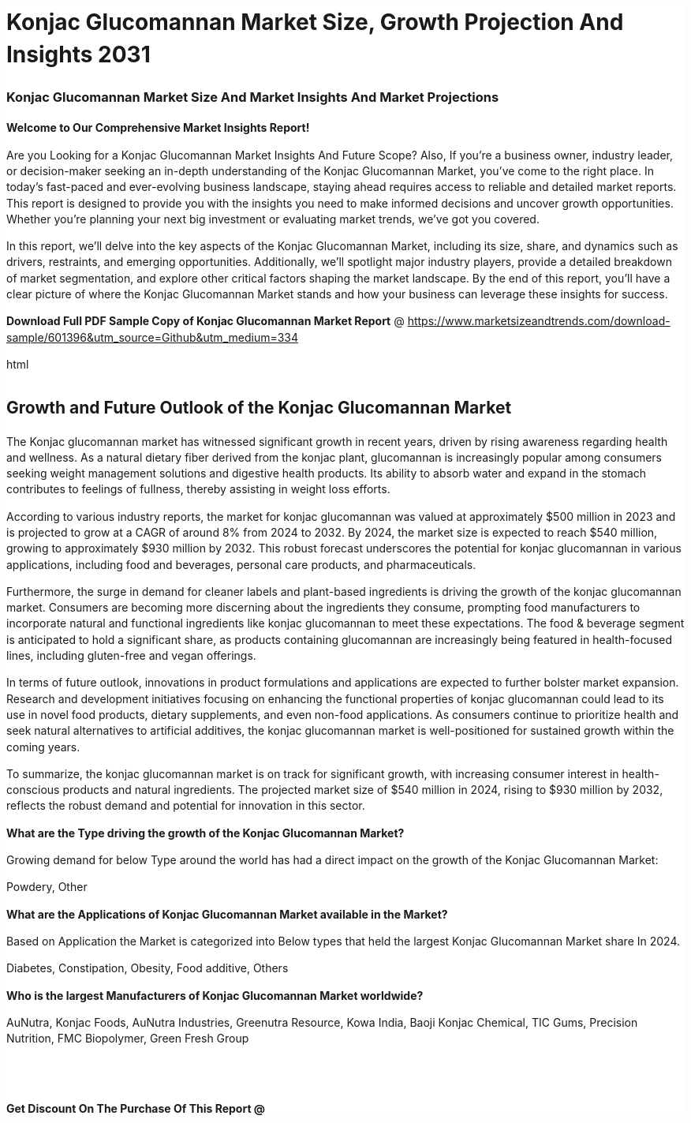 <h1> Konjac Glucomannan Market Size, Growth Projection And Insights 2031</h1><div class="" data-test-id=""><h3><span class="">Konjac Glucomannan Market Size And Market Insights And Market Projections</span></h3></div><div class="" data-test-id=""><p><strong>Welcome to Our Comprehensive Market Insights Report!</strong></p><p>Are you Looking for a Konjac Glucomannan Market Insights And Future Scope? Also, If you&rsquo;re a business owner, industry leader, or decision-maker seeking an in-depth understanding of the Konjac Glucomannan Market, you&rsquo;ve come to the right place. In today&rsquo;s fast-paced and ever-evolving business landscape, staying ahead requires access to reliable and detailed market reports. This report is designed to provide you with the insights you need to make informed decisions and uncover growth opportunities. Whether you&rsquo;re planning your next big investment or evaluating market trends, we&rsquo;ve got you covered.</p><p>In this report, we&rsquo;ll delve into the key aspects of the Konjac Glucomannan Market, including its size, share, and dynamics such as drivers, restraints, and emerging opportunities. Additionally, we&rsquo;ll spotlight major industry players, provide a detailed breakdown of market segmentation, and explore other critical factors shaping the market landscape. By the end of this report, you&rsquo;ll have a clear picture of where the Konjac Glucomannan Market stands and how your business can leverage these insights for success.</p><p><strong>Download Full PDF Sample Copy of Konjac Glucomannan Market Report</strong> @ <a href="https://www.marketsizeandtrends.com/download-sample/601396&utm_source=Github&utm_medium=334" target="_blank">https://www.marketsizeandtrends.com/download-sample/601396&utm_source=Github&utm_medium=334</a></p></div><div class="" data-test-id=""><p><span class="">html<h2>Growth and Future Outlook of the Konjac Glucomannan Market</h2><p>The Konjac glucomannan market has witnessed significant growth in recent years, driven by rising awareness regarding health and wellness. As a natural dietary fiber derived from the konjac plant, glucomannan is increasingly popular among consumers seeking weight management solutions and digestive health products. Its ability to absorb water and expand in the stomach contributes to feelings of fullness, thereby assisting in weight loss efforts. <p>According to various industry reports, the market for konjac glucomannan was valued at approximately $500 million in 2023 and is projected to grow at a CAGR of around 8% from 2024 to 2032. By 2024, the market size is expected to reach $540 million, growing to approximately $930 million by 2032. This robust forecast underscores the potential for konjac glucomannan in various applications, including food and beverages, personal care products, and pharmaceuticals. <p><p>Furthermore, the surge in demand for cleaner labels and plant-based ingredients is driving the growth of the konjac glucomannan market. Consumers are becoming more discerning about the ingredients they consume, prompting food manufacturers to incorporate natural and functional ingredients like konjac glucomannan to meet these expectations. The food & beverage segment is anticipated to hold a significant share, as products containing glucomannan are increasingly being featured in health-focused lines, including gluten-free and vegan offerings. <p>In terms of future outlook, innovations in product formulations and applications are expected to further bolster market expansion. Research and development initiatives focusing on enhancing the functional properties of konjac glucomannan could lead to its use in novel food products, dietary supplements, and even non-food applications. As consumers continue to prioritize health and seek natural alternatives to artificial additives, the konjac glucomannan market is well-positioned for sustained growth within the coming years.<p>To summarize, the konjac glucomannan market is on track for significant growth, with increasing consumer interest in health-conscious products and natural ingredients. The projected market size of $540 million in 2024, rising to $930 million by 2032, reflects the robust demand and potential for innovation in this sector.</p></span></p><p><strong><span class="">What are the&nbsp;Type driving the growth of the Konjac Glucomannan Market?</span></strong></p></div><div class="" data-test-id=""><p><span class="">Growing demand for below Type around the world has had a direct impact on the growth of the Konjac Glucomannan Market:</span></p></div><div class="" data-test-id=""><p>Powdery, Other</p><p><span class=""><strong>What are the&nbsp;Applications&nbsp;of Konjac Glucomannan Market available in the Market?</strong></span></p></div><div class="" data-test-id=""><p><span class="">Based on Application the Market is categorized into Below types that held the largest Konjac Glucomannan Market share In 2024.</span></p></div><div class="" data-test-id=""><p><span class="">Diabetes, Constipation, Obesity, Food additive, Others</span></p><p><span class=""><strong>Who is the largest Manufacturers of Konjac Glucomannan Market worldwide?</strong></span></p></div><div class="" data-test-id=""><p><span class="">AuNutra, Konjac Foods, AuNutra Industries, Greenutra Resource, Kowa India, Baoji Konjac Chemical, TIC Gums, Precision Nutrition, FMC Biopolymer, Green Fresh Group</span></p></div><div class="" data-test-id="">&nbsp;</div><div class="" data-test-id="">&nbsp;</div><div class="" data-test-id=""><p><span class=""><strong>Get Discount On The Purchase Of This Report @</strong>